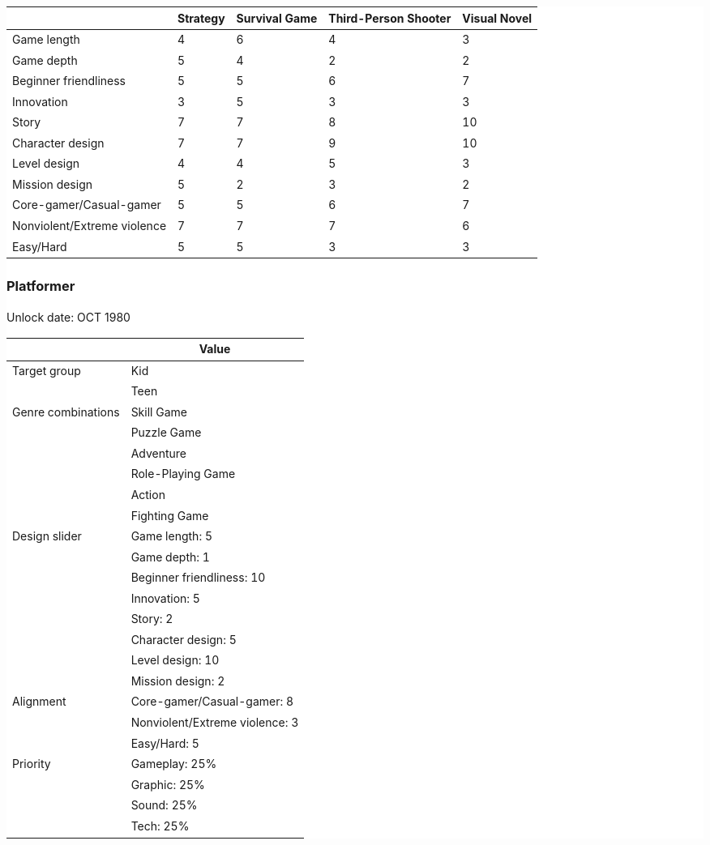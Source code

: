 | | Strategy | Survival Game | Third-Person Shooter | Visual Novel |
|-|-|-|-|-|
Game length | 4 | 6 | 4 | 3 |
Game depth | 5 | 4 | 2 | 2 |
Beginner friendliness | 5 | 5 | 6 | 7 |
Innovation | 3 | 5 | 3 | 3 |
Story | 7 | 7 | 8 | 10 |
Character design | 7 | 7 | 9 | 10 |
Level design | 4 | 4 | 5 | 3 |
Mission design | 5 | 2 | 3 | 2 |
Core-gamer/Casual-gamer | 5 | 5 | 6 | 7 |
Nonviolent/Extreme violence | 7 | 7 | 7 | 6 |
Easy/Hard | 5 | 5 | 3 | 3 |

### Platformer

Unlock date: OCT 1980

| | Value |
|-|------|
| Target group | Kid |
| | Teen |
| Genre combinations | Skill Game |
| | Puzzle Game |
| | Adventure |
| | Role-Playing Game |
| | Action |
| | Fighting Game |
| Design slider | Game length: 5 |
| | Game depth: 1 |
| | Beginner friendliness: 10 |
| | Innovation: 5 |
| | Story: 2 |
| | Character design: 5 |
| | Level design: 10 |
| | Mission design: 2 |
| Alignment | Core-gamer/Casual-gamer: 8 |
| | Nonviolent/Extreme violence: 3 |
| | Easy/Hard: 5 |
| Priority | Gameplay: 25% |
| | Graphic: 25% |
| | Sound: 25% |
| | Tech: 25% |

